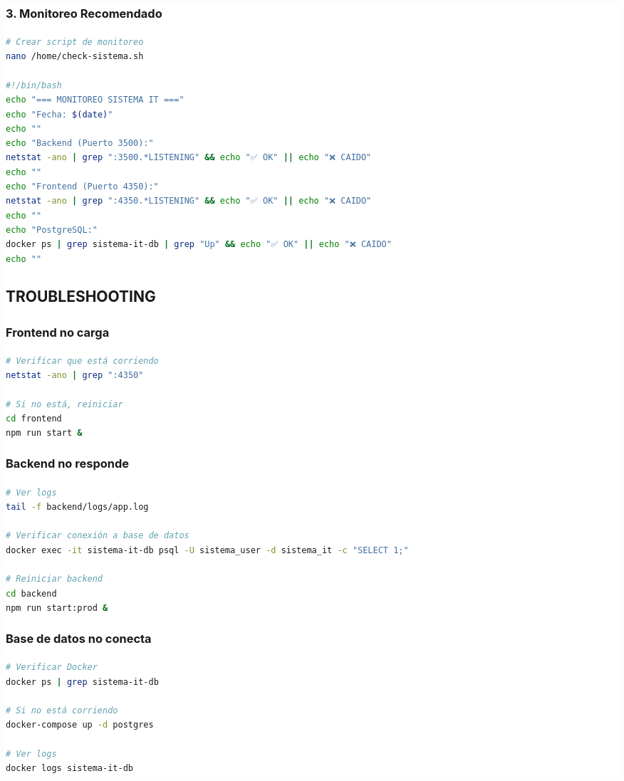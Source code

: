 ### 3. Monitoreo Recomendado

```bash
# Crear script de monitoreo
nano /home/check-sistema.sh

#!/bin/bash
echo "=== MONITOREO SISTEMA IT ==="
echo "Fecha: $(date)"
echo ""
echo "Backend (Puerto 3500):"
netstat -ano | grep ":3500.*LISTENING" && echo "✅ OK" || echo "❌ CAIDO"
echo ""
echo "Frontend (Puerto 4350):"
netstat -ano | grep ":4350.*LISTENING" && echo "✅ OK" || echo "❌ CAIDO"
echo ""
echo "PostgreSQL:"
docker ps | grep sistema-it-db | grep "Up" && echo "✅ OK" || echo "❌ CAIDO"
echo ""
```

## TROUBLESHOOTING

### Frontend no carga

```bash
# Verificar que está corriendo
netstat -ano | grep ":4350"

# Si no está, reiniciar
cd frontend
npm run start &
```

### Backend no responde

```bash
# Ver logs
tail -f backend/logs/app.log

# Verificar conexión a base de datos
docker exec -it sistema-it-db psql -U sistema_user -d sistema_it -c "SELECT 1;"

# Reiniciar backend
cd backend
npm run start:prod &
```

### Base de datos no conecta

```bash
# Verificar Docker
docker ps | grep sistema-it-db

# Si no está corriendo
docker-compose up -d postgres

# Ver logs
docker logs sistema-it-db
```
